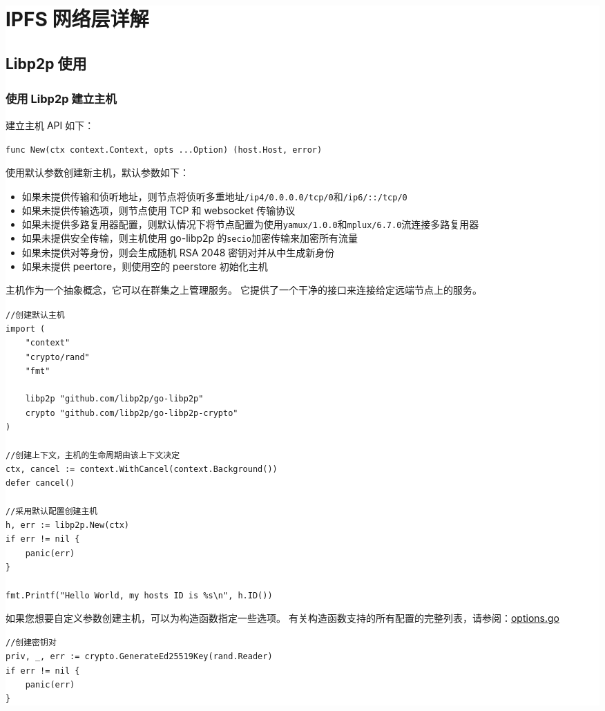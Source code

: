 # IPFS 网络层详解


## Libp2p 使用

### 使用 Libp2p 建立主机

建立主机 API 如下：


	func New(ctx context.Context, opts ...Option) (host.Host, error)


使用默认参数创建新主机，默认参数如下：

+ 如果未提供传输和侦听地址，则节点将侦听多重地址`/ip4/0.0.0.0/tcp/0`和`/ip6/::/tcp/0`
+ 如果未提供传输选项，则节点使用 TCP 和 websocket 传输协议
+ 如果未提供多路复用器配置，则默认情况下将节点配置为使用`yamux/1.0.0`和`mplux/6.7.0`流连接多路复用器
+ 如果未提供安全传输，则主机使用 go-libp2p 的`secio`加密传输来加密所有流量
+ 如果未提供对等身份，则会生成随机 RSA 2048 密钥对并从中生成新身份
+ 如果未提供 peertore，则使用空的 peerstore 初始化主机

主机作为一个抽象概念，它可以在群集之上管理服务。 它提供了一个干净的接口来连接给定远端节点上的服务。


	//创建默认主机 
	import (
		"context"
		"crypto/rand"
		"fmt"
	
		libp2p "github.com/libp2p/go-libp2p"
		crypto "github.com/libp2p/go-libp2p-crypto"
	)
	
	//创建上下文，主机的生命周期由该上下文决定
	ctx, cancel := context.WithCancel(context.Background())
	defer cancel()
	
	//采用默认配置创建主机
	h, err := libp2p.New(ctx)
	if err != nil {
		panic(err)
	}
	
	fmt.Printf("Hello World, my hosts ID is %s\n", h.ID())



如果您想要自定义参数创建主机，可以为构造函数指定一些选项。 有关构造函数支持的所有配置的完整列表，请参阅：[options.go](https://github.com/libp2p/go-libp2p/blob/master/options.go) 


	//创建密钥对
	priv, _, err := crypto.GenerateEd25519Key(rand.Reader)
	if err != nil {
		panic(err)
	}
	